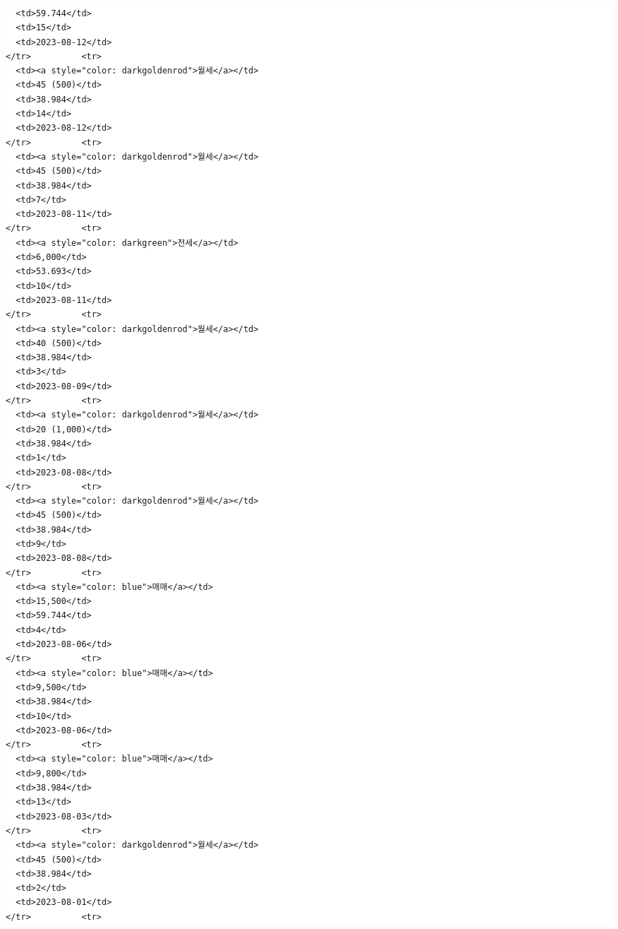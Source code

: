       <td>59.744</td>
      <td>15</td>
      <td>2023-08-12</td>
    </tr>          <tr>
      <td><a style="color: darkgoldenrod">월세</a></td>
      <td>45 (500)</td>
      <td>38.984</td>
      <td>14</td>
      <td>2023-08-12</td>
    </tr>          <tr>
      <td><a style="color: darkgoldenrod">월세</a></td>
      <td>45 (500)</td>
      <td>38.984</td>
      <td>7</td>
      <td>2023-08-11</td>
    </tr>          <tr>
      <td><a style="color: darkgreen">전세</a></td>
      <td>6,000</td>
      <td>53.693</td>
      <td>10</td>
      <td>2023-08-11</td>
    </tr>          <tr>
      <td><a style="color: darkgoldenrod">월세</a></td>
      <td>40 (500)</td>
      <td>38.984</td>
      <td>3</td>
      <td>2023-08-09</td>
    </tr>          <tr>
      <td><a style="color: darkgoldenrod">월세</a></td>
      <td>20 (1,000)</td>
      <td>38.984</td>
      <td>1</td>
      <td>2023-08-08</td>
    </tr>          <tr>
      <td><a style="color: darkgoldenrod">월세</a></td>
      <td>45 (500)</td>
      <td>38.984</td>
      <td>9</td>
      <td>2023-08-08</td>
    </tr>          <tr>
      <td><a style="color: blue">매매</a></td>
      <td>15,500</td>
      <td>59.744</td>
      <td>4</td>
      <td>2023-08-06</td>
    </tr>          <tr>
      <td><a style="color: blue">매매</a></td>
      <td>9,500</td>
      <td>38.984</td>
      <td>10</td>
      <td>2023-08-06</td>
    </tr>          <tr>
      <td><a style="color: blue">매매</a></td>
      <td>9,800</td>
      <td>38.984</td>
      <td>13</td>
      <td>2023-08-03</td>
    </tr>          <tr>
      <td><a style="color: darkgoldenrod">월세</a></td>
      <td>45 (500)</td>
      <td>38.984</td>
      <td>2</td>
      <td>2023-08-01</td>
    </tr>          <tr>